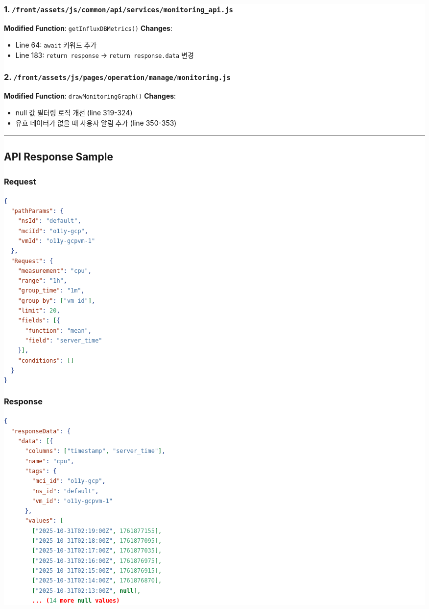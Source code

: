 ### 1. `/front/assets/js/common/api/services/monitoring_api.js`
**Modified Function**: `getInfluxDBMetrics()`
**Changes**:
- Line 64: `await` 키워드 추가
- Line 183: `return response` → `return response.data` 변경

### 2. `/front/assets/js/pages/operation/manage/monitoring.js`
**Modified Function**: `drawMonitoringGraph()`
**Changes**:
- null 값 필터링 로직 개선 (line 319-324)
- 유효 데이터가 없을 때 사용자 알림 추가 (line 350-353)

---

## API Response Sample

### Request
```json
{
  "pathParams": {
    "nsId": "default",
    "mciId": "o11y-gcp",
    "vmId": "o11y-gcpvm-1"
  },
  "Request": {
    "measurement": "cpu",
    "range": "1h",
    "group_time": "1m",
    "group_by": ["vm_id"],
    "limit": 20,
    "fields": [{
      "function": "mean",
      "field": "server_time"
    }],
    "conditions": []
  }
}
```

### Response
```json
{
  "responseData": {
    "data": [{
      "columns": ["timestamp", "server_time"],
      "name": "cpu",
      "tags": {
        "mci_id": "o11y-gcp",
        "ns_id": "default",
        "vm_id": "o11y-gcpvm-1"
      },
      "values": [
        ["2025-10-31T02:19:00Z", 1761877155],
        ["2025-10-31T02:18:00Z", 1761877095],
        ["2025-10-31T02:17:00Z", 1761877035],
        ["2025-10-31T02:16:00Z", 1761876975],
        ["2025-10-31T02:15:00Z", 1761876915],
        ["2025-10-31T02:14:00Z", 1761876870],
        ["2025-10-31T02:13:00Z", null],
        ... (14 more null values)
```